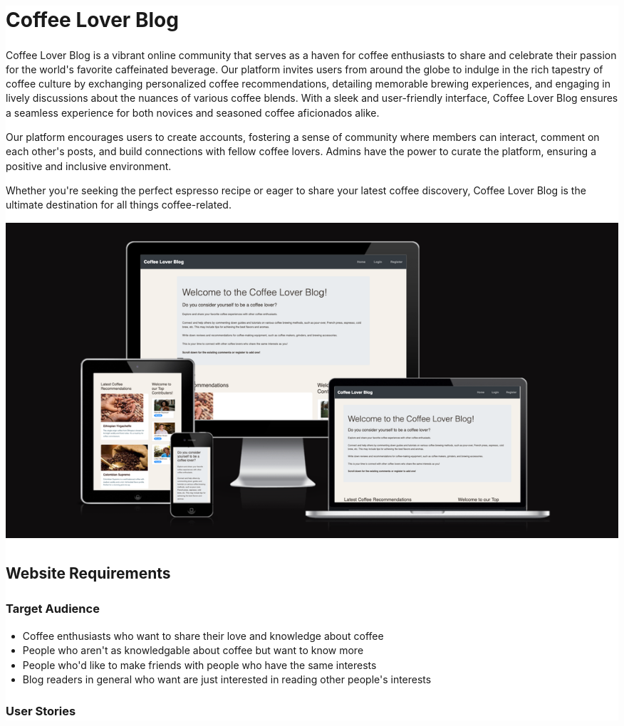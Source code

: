 # Coffee Lover Blog

Coffee Lover Blog is a vibrant online community that serves as a haven for coffee enthusiasts to share and celebrate their passion for the world's favorite caffeinated beverage. Our platform invites users from around the globe to indulge in the rich tapestry of coffee culture by exchanging personalized coffee recommendations, detailing memorable brewing experiences, and engaging in lively discussions about the nuances of various coffee blends. With a sleek and user-friendly interface, Coffee Lover Blog ensures a seamless experience for both novices and seasoned coffee aficionados alike. 

Our platform encourages users to create accounts, fostering a sense of community where members can interact, comment on each other's posts, and build connections with fellow coffee lovers. Admins have the power to curate the platform, ensuring a positive and inclusive environment. 

Whether you're seeking the perfect espresso recipe or eager to share your latest coffee discovery, Coffee Lover Blog is the ultimate destination for all things coffee-related. 

![Website Image](/static/images/responsiveness.png)

## Website Requirements

### Target Audience

- Coffee enthusiasts who want to share their love and knowledge about coffee
- People who aren't as knowledgable about coffee but want to know more
- People who'd like to make friends with people who have the same interests
- Blog readers in general who want are just interested in reading other people's interests

### User Stories
